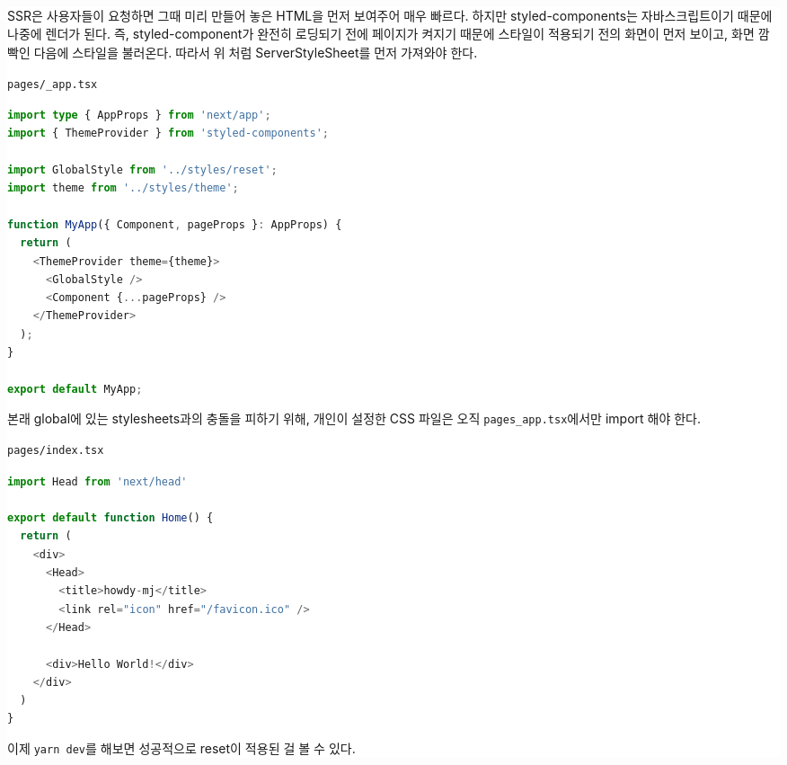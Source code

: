 SSR은 사용자들이 요청하면 그때 미리 만들어 놓은 HTML을 먼저 보여주어 매우 빠르다. 하지만 styled-components는 자바스크립트이기 때문에 나중에 렌더가 된다. 즉, styled-component가 완전히 로딩되기 전에 페이지가 켜지기 때문에 스타일이 적용되기 전의 화면이 먼저 보이고, 화면 깜빡인 다음에 스타일을 불러온다. 따라서 위 처럼 ServerStyleSheet를 먼저 가져와야 한다.

`pages/_app.tsx`

```ts
import type { AppProps } from 'next/app';
import { ThemeProvider } from 'styled-components';

import GlobalStyle from '../styles/reset';
import theme from '../styles/theme';

function MyApp({ Component, pageProps }: AppProps) {
  return (
    <ThemeProvider theme={theme}>
      <GlobalStyle />
      <Component {...pageProps} />
    </ThemeProvider>
  );
}

export default MyApp;
```

본래 global에 있는 stylesheets과의 충돌을 피하기 위해, 개인이 설정한 CSS 파일은 오직 `pages_app.tsx`에서만 import 해야 한다.

`pages/index.tsx`

```ts
import Head from 'next/head'

export default function Home() {
  return (
    <div>
      <Head>
        <title>howdy-mj</title>
        <link rel="icon" href="/favicon.ico" />
      </Head>

      <div>Hello World!</div>
    </div>
  )
}
```

이제 `yarn dev`를 해보면 성공적으로 reset이 적용된 걸 볼 수 있다.

<div style="text-align: center; font-size: 14px; color: gray;">